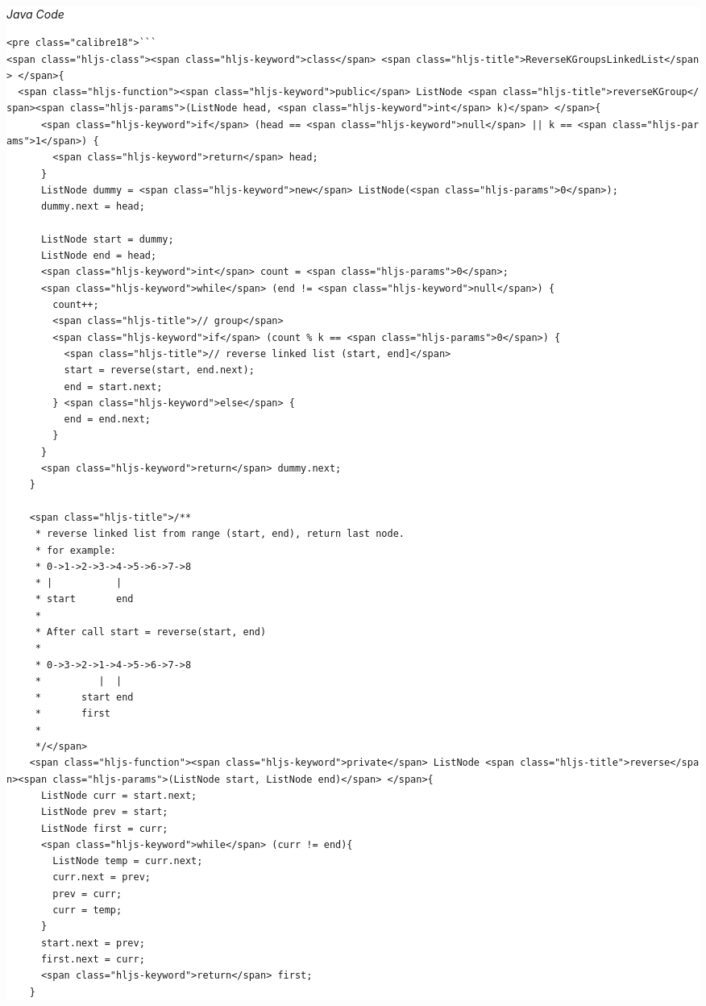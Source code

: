 *Java Code*

```
<pre class="calibre18">```
<span class="hljs-class"><span class="hljs-keyword">class</span> <span class="hljs-title">ReverseKGroupsLinkedList</span> </span>{
  <span class="hljs-function"><span class="hljs-keyword">public</span> ListNode <span class="hljs-title">reverseKGroup</span><span class="hljs-params">(ListNode head, <span class="hljs-keyword">int</span> k)</span> </span>{
      <span class="hljs-keyword">if</span> (head == <span class="hljs-keyword">null</span> || k == <span class="hljs-params">1</span>) {
        <span class="hljs-keyword">return</span> head;
      }
      ListNode dummy = <span class="hljs-keyword">new</span> ListNode(<span class="hljs-params">0</span>);
      dummy.next = head;

      ListNode start = dummy;
      ListNode end = head;
      <span class="hljs-keyword">int</span> count = <span class="hljs-params">0</span>;
      <span class="hljs-keyword">while</span> (end != <span class="hljs-keyword">null</span>) {
        count++;
        <span class="hljs-title">// group</span>
        <span class="hljs-keyword">if</span> (count % k == <span class="hljs-params">0</span>) {
          <span class="hljs-title">// reverse linked list (start, end]</span>
          start = reverse(start, end.next);
          end = start.next;
        } <span class="hljs-keyword">else</span> {
          end = end.next;
        }
      }
      <span class="hljs-keyword">return</span> dummy.next;
    }

    <span class="hljs-title">/**
     * reverse linked list from range (start, end), return last node.
     * for example:
     * 0->1->2->3->4->5->6->7->8
     * |           |
     * start       end
     *
     * After call start = reverse(start, end)
     *
     * 0->3->2->1->4->5->6->7->8
     *          |  |
     *       start end
     *       first
     *
     */</span>
    <span class="hljs-function"><span class="hljs-keyword">private</span> ListNode <span class="hljs-title">reverse</span><span class="hljs-params">(ListNode start, ListNode end)</span> </span>{
      ListNode curr = start.next;
      ListNode prev = start;
      ListNode first = curr;
      <span class="hljs-keyword">while</span> (curr != end){
        ListNode temp = curr.next;
        curr.next = prev;
        prev = curr;
        curr = temp;
      }
      start.next = prev;
      first.next = curr;
      <span class="hljs-keyword">return</span> first;
    }
```